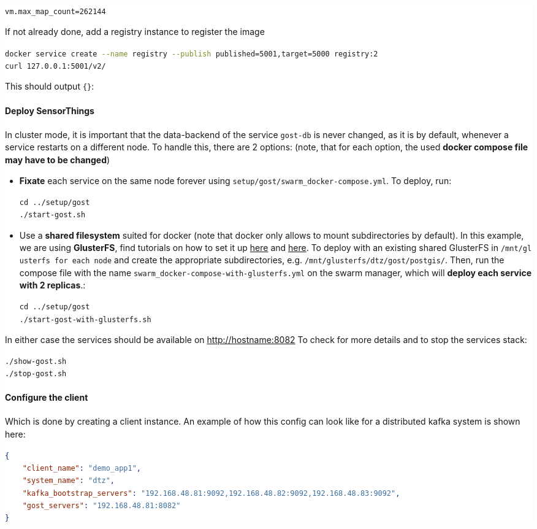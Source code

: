     vm.max_map_count=262144
 
 If not already done, add a registry instance to register the image
```bash
docker service create --name registry --publish published=5001,target=5000 registry:2
curl 127.0.0.1:5001/v2/
```
This should output `{}`:

 
#### Deploy SensorThings 

In cluster mode, it is important that the data-backend of the service `gost-db` is never changed,
as it is by default, whenever a service restarts on a different node.
To handle this, there are 2 options: (note, that for each option, the used **docker compose file 
may have to be changed**)

*   **Fixate** each service on the same node forever using `setup/gost/swarm_docker-compose.yml`.
    To deploy, run:
    
        cd ../setup/gost
        ./start-gost.sh

*   Use a **shared filesystem** suited for docker (note that docker only allows to mount 
    subdirectories by default).
    In this example, we are using **GlusterFS**, find tutorials on how to set it up 
    [here](https://www.howtoforge.com/tutorial/high-availability-storage-with-glusterfs-on-ubuntu-1804/) 
    and [here](http://embaby.com/blog/using-glusterfs-docker-swarm-cluster/). 
    To deploy with an existing shared GlusterFS in `/mnt/glusterfs for each node` and create the 
    appropriate subdirectories, e.g. `/mnt/glusterfs/dtz/gost/postgis/`.
    Then, run the compose file with the name `swarm_docker-compose-with-glusterfs.yml` on the 
    swarm manager, which will **deploy each service with 2 replicas**.:
    
        cd ../setup/gost
        ./start-gost-with-glusterfs.sh

In either case the services should be available on [http://hostname:8082](http://hostname:8082)
To check for more details and to stop the services stack:

    ./show-gost.sh
    ./stop-gost.sh
 
 
#### Configure the client
  Which is done by creating a client instance. An example of how this config can look like 
  for a distributed kafka system is shown here:
  
  ```json
{
      "client_name": "demo_app1",
      "system_name": "dtz",
      "kafka_bootstrap_servers": "192.168.48.81:9092,192.168.48.82:9092,192.168.48.83:9092",
      "gost_servers": "192.168.48.81:8082"
}
  ```
